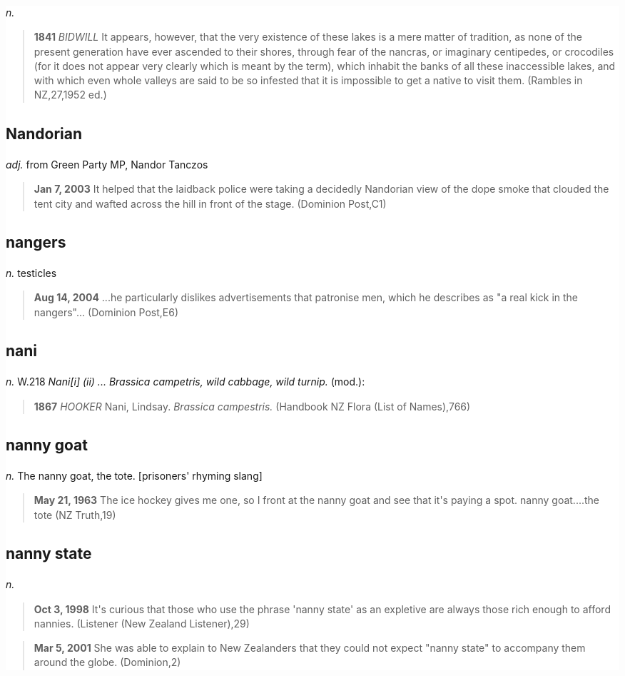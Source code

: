  <i>n.</i>

>  <b>1841</b> <i>BIDWILL</i> It appears, however, that the very existence of these lakes is a mere matter of tradition, as none of the present generation have ever ascended to their shores, through fear of the nancras, or imaginary centipedes, or crocodiles (for it does not appear very clearly which is meant by the term), which inhabit the banks of all these inaccessible lakes, and with which even whole valleys are said to be so infested that it is impossible to get a native to visit them. (Rambles in NZ,27,1952 ed.)



## Nandorian
 
 <i>adj.</i> from Green Party MP, Nandor Tanczos

>  <b>Jan 7, 2003</b> It helped that the laidback police were taking a decidedly Nandorian view of the dope smoke that clouded the tent city and wafted across the hill in front of the stage. (Dominion Post,C1)



## nangers
 
 <i>n.</i> testicles

>  <b>Aug 14, 2004</b> ...he particularly dislikes advertisements that patronise men, which he describes as "a real kick in the nangers"... (Dominion Post,E6)



## nani
 
 <i>n.</i> W.218 <i>Nani[i] (ii) ... Brassica campetris, wild cabbage, wild turnip.</i> (mod.):

>  <b>1867</b> <i>HOOKER</i> Nani, Lindsay. <i>Brassica campestris. </i> (Handbook NZ Flora (List of Names),766)



## nanny goat
 
 <i>n.</i> The nanny goat, the tote. [prisoners' rhyming slang]

>  <b>May 21, 1963</b> The ice hockey gives me one, so I front at the nanny goat and see that it's paying a spot. nanny goat....the tote (NZ Truth,19)



## nanny state
 
 <i>n.</i>

>  <b>Oct 3, 1998</b> It's curious that those who use the phrase 'nanny state' as an expletive are always those rich enough to afford nannies. (Listener (New Zealand Listener),29)

>  <b>Mar 5, 2001</b> She was able to explain to New Zealanders that they could not expect "nanny state" to accompany them around the globe. (Dominion,2)
